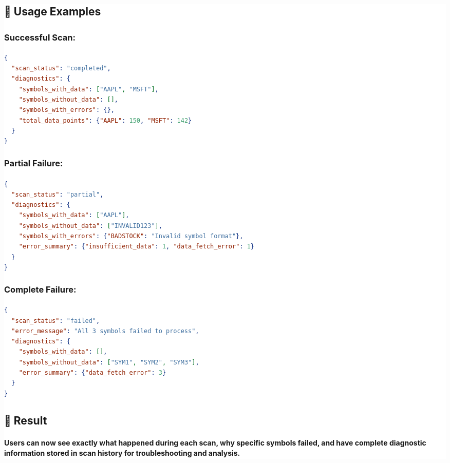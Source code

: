 ## 📝 **Usage Examples**

### **Successful Scan:**
```json
{
  "scan_status": "completed",
  "diagnostics": {
    "symbols_with_data": ["AAPL", "MSFT"],
    "symbols_without_data": [],
    "symbols_with_errors": {},
    "total_data_points": {"AAPL": 150, "MSFT": 142}
  }
}
```

### **Partial Failure:**
```json
{
  "scan_status": "partial",
  "diagnostics": {
    "symbols_with_data": ["AAPL"],
    "symbols_without_data": ["INVALID123"],
    "symbols_with_errors": {"BADSTOCK": "Invalid symbol format"},
    "error_summary": {"insufficient_data": 1, "data_fetch_error": 1}
  }
}
```

### **Complete Failure:**
```json
{
  "scan_status": "failed",
  "error_message": "All 3 symbols failed to process",
  "diagnostics": {
    "symbols_with_data": [],
    "symbols_without_data": ["SYM1", "SYM2", "SYM3"],
    "error_summary": {"data_fetch_error": 3}
  }
}
```

## 🎉 **Result**

**Users can now see exactly what happened during each scan, why specific symbols failed, and have complete diagnostic information stored in scan history for troubleshooting and analysis.**